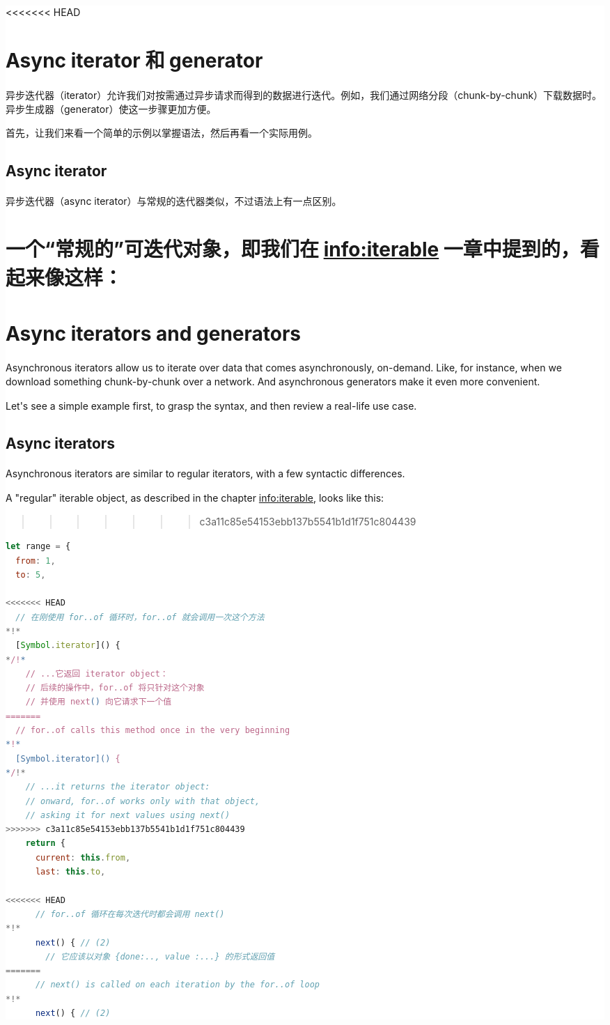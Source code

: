 
<<<<<<< HEAD
# Async iterator 和 generator

异步迭代器（iterator）允许我们对按需通过异步请求而得到的数据进行迭代。例如，我们通过网络分段（chunk-by-chunk）下载数据时。异步生成器（generator）使这一步骤更加方便。

首先，让我们来看一个简单的示例以掌握语法，然后再看一个实际用例。

## Async iterator

异步迭代器（async iterator）与常规的迭代器类似，不过语法上有一点区别。

一个“常规的”可迭代对象，即我们在 <info:iterable> 一章中提到的，看起来像这样：
=======
# Async iterators and generators

Asynchronous iterators allow us to iterate over data that comes asynchronously, on-demand. Like, for instance, when we download something chunk-by-chunk over a network. And asynchronous generators make it even more convenient.

Let's see a simple example first, to grasp the syntax, and then review a real-life use case.

## Async iterators

Asynchronous iterators are similar to regular iterators, with a few syntactic differences.

A "regular" iterable object, as described in the chapter <info:iterable>, looks like this:
>>>>>>> c3a11c85e54153ebb137b5541b1d1f751c804439

```js run
let range = {
  from: 1,
  to: 5,

<<<<<<< HEAD
  // 在刚使用 for..of 循环时，for..of 就会调用一次这个方法
*!*
  [Symbol.iterator]() {
*/!*
    // ...它返回 iterator object：
    // 后续的操作中，for..of 将只针对这个对象
    // 并使用 next() 向它请求下一个值
=======
  // for..of calls this method once in the very beginning
*!*
  [Symbol.iterator]() {
*/!*
    // ...it returns the iterator object:
    // onward, for..of works only with that object,
    // asking it for next values using next()
>>>>>>> c3a11c85e54153ebb137b5541b1d1f751c804439
    return {
      current: this.from,
      last: this.to,

<<<<<<< HEAD
      // for..of 循环在每次迭代时都会调用 next()
*!*
      next() { // (2)
        // 它应该以对象 {done:.., value :...} 的形式返回值
=======
      // next() is called on each iteration by the for..of loop
*!*
      next() { // (2)
```
